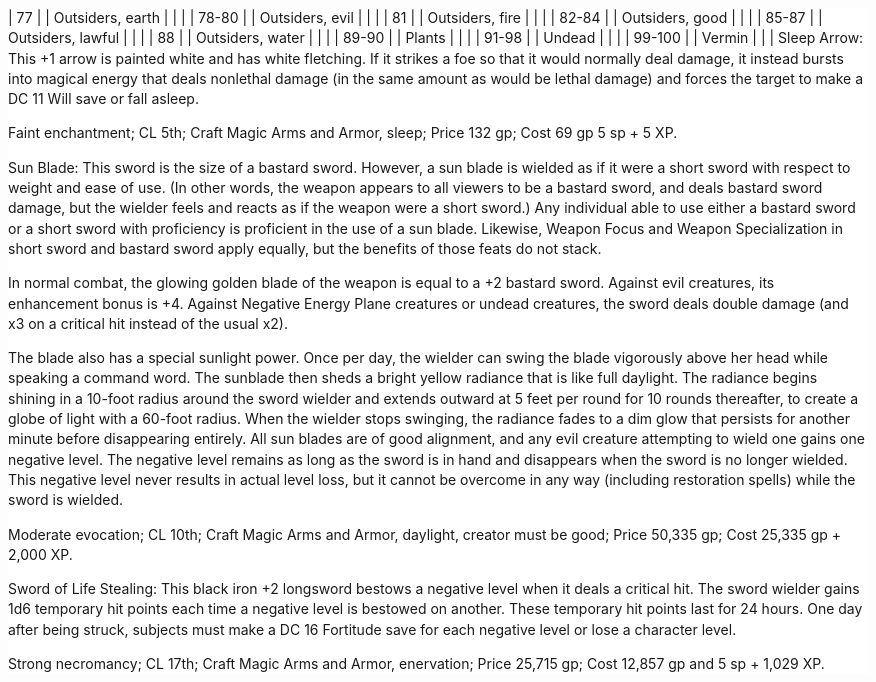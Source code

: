 | 77 | | Outsiders, earth | |  |
| 78-80 | | Outsiders, evil | |  |
| 81 | | Outsiders, fire | |  |
| 82-84 | | Outsiders, good | |  |
| 85-87 | | Outsiders, lawful | |  |
| 88 | | Outsiders, water | |  |
| 89-90 | | Plants | |  |
| 91-98 | | Undead | |  |
| 99-100 | | Vermin | |  |
Sleep Arrow: This +1 arrow is painted white and has white fletching. If it strikes a foe so that it would normally deal damage, it instead bursts into magical energy that deals nonlethal damage (in the same amount as would be lethal damage) and forces the target to make a DC 11 Will save or fall asleep.

Faint enchantment; CL 5th; Craft Magic Arms and Armor, sleep; Price 132 gp; Cost 69 gp 5 sp + 5 XP.

Sun Blade: This sword is the size of a bastard sword. However, a sun blade is wielded as if it were a short sword with respect to weight and ease of use. (In other words, the weapon appears to all viewers to be a bastard sword, and deals bastard sword damage, but the wielder feels and reacts as if the weapon were a short sword.) Any individual able to use either a bastard sword or a short sword with proficiency is proficient in the use of a sun blade. Likewise, Weapon Focus and Weapon Specialization in short sword and bastard sword apply equally, but the benefits of those feats do not stack.

In normal combat, the glowing golden blade of the weapon is equal to a +2 bastard sword. Against evil creatures, its enhancement bonus is +4. Against Negative Energy Plane creatures or undead creatures, the sword deals double damage (and x3 on a critical hit instead of the usual x2).

The blade also has a special sunlight power. Once per day, the wielder can swing the blade vigorously above her head while speaking a command word. The sunblade then sheds a bright yellow radiance that is like full daylight. The radiance begins shining in a 10-foot radius around the sword wielder and extends outward at 5 feet per round for 10 rounds thereafter, to create a globe of light with a 60-foot radius. When the wielder stops swinging, the radiance fades to a dim glow that persists for another minute before disappearing entirely. All sun blades are of good alignment, and any evil creature attempting to wield one gains one negative level. The negative level remains as long as the sword is in hand and disappears when the sword is no longer wielded. This negative level never results in actual level loss, but it cannot be overcome in any way (including restoration spells) while the sword is wielded.

Moderate evocation; CL 10th; Craft Magic Arms and Armor, daylight, creator must be good; Price 50,335 gp; Cost 25,335 gp + 2,000 XP.

Sword of Life Stealing: This black iron +2 longsword bestows a negative level when it deals a critical hit. The sword wielder gains 1d6 temporary hit points each time a negative level is bestowed on another. These temporary hit points last for 24 hours. One day after being struck, subjects must make a DC 16 Fortitude save for each negative level or lose a character level.

Strong necromancy; CL 17th; Craft Magic Arms and Armor, enervation; Price 25,715 gp; Cost 12,857 gp and 5 sp + 1,029 XP.
